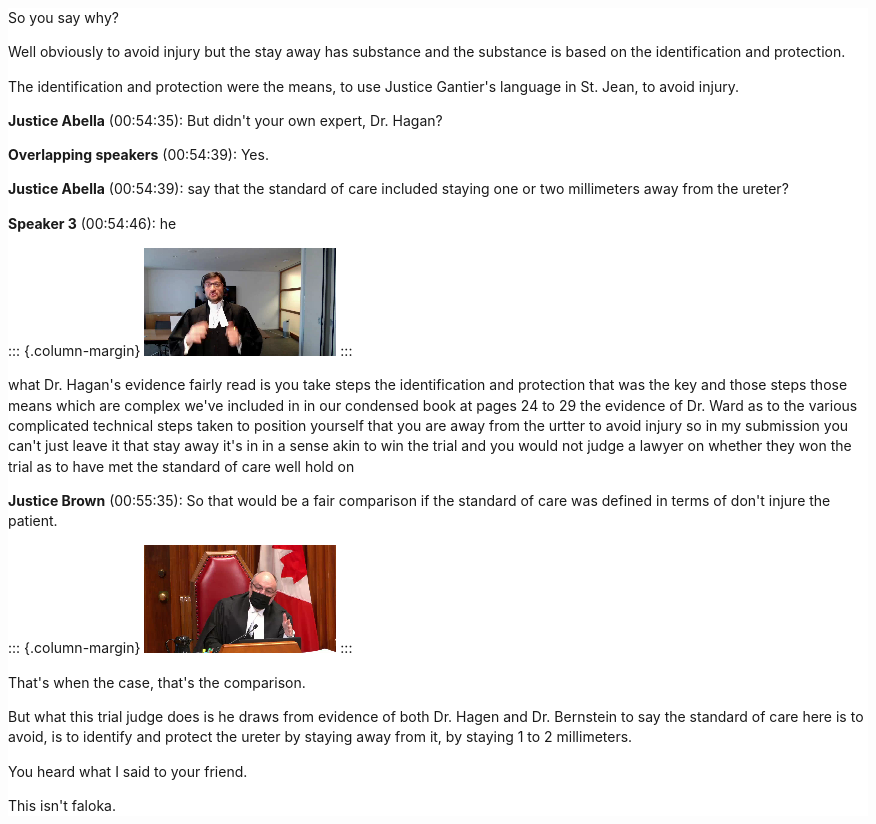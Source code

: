 So you say why?

Well obviously to avoid injury but the stay away has substance and the substance is based on the identification and protection.

The identification and protection were the means, to use Justice Gantier's language in St. Jean, to avoid injury.

**Justice Abella** (00:54:35): But didn't your own expert, Dr. Hagan?

**Overlapping speakers** (00:54:39): Yes.

**Justice Abella** (00:54:39): say that the standard of care included staying one or two millimeters away from the ureter?

**Speaker 3** (00:54:46): he

::: {.column-margin}
![](3311.png)
:::

what Dr. Hagan's evidence fairly read is you take steps the identification and protection that was the key and those steps those means which are complex we've included in in our condensed book at pages 24 to 29 the evidence of Dr. Ward as to the various complicated technical steps taken to position yourself that you are away from the urtter to avoid injury so in my submission you can't just leave it that stay away it's in in a sense akin to win the trial and you would not judge a lawyer on whether they won the trial as to have met the standard of care well hold on

**Justice Brown** (00:55:35): So that would be a fair comparison if the standard of care was defined in terms of don't injure the patient.

::: {.column-margin}
![](3364.png)
:::

That's when the case, that's the comparison.

But what this trial judge does is he draws from evidence of both Dr. Hagen and Dr. Bernstein to say the standard of care here is to avoid, is to identify and protect the ureter by staying away from it, by staying 1 to 2 millimeters.

You heard what I said to your friend.

This isn't faloka.
